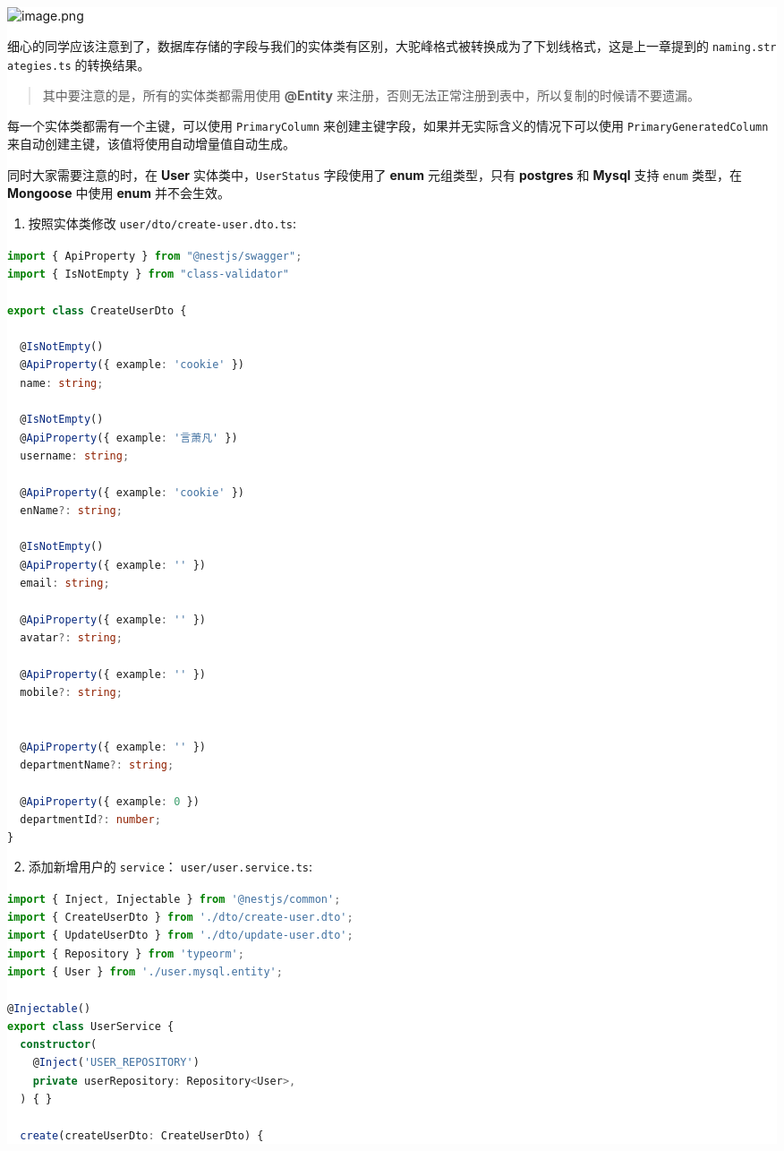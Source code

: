 ![image.png](https://p1-juejin.byteimg.com/tos-cn-i-k3u1fbpfcp/4509ad99537540ad944285e81ede06e4~tplv-k3u1fbpfcp-watermark.image?)

细心的同学应该注意到了，数据库存储的字段与我们的实体类有区别，大驼峰格式被转换成为了下划线格式，这是上一章提到的 `naming.strategies.ts` 的转换结果。

> 其中要注意的是，所有的实体类都需用使用 **@Entity** 来注册，否则无法正常注册到表中，所以复制的时候请不要遗漏。

每一个实体类都需有一个主键，可以使用 `PrimaryColumn` 来创建主键字段，如果并无实际含义的情况下可以使用 `PrimaryGeneratedColumn` 来自动创建主键，该值将使用自动增量值自动生成。

同时大家需要注意的时，在 **User** 实体类中，`UserStatus` 字段使用了 **enum** 元组类型，只有 **postgres** 和 **Mysql** 支持 `enum` 类型，在 **Mongoose** 中使用 **enum** 并不会生效。

1. 按照实体类修改 `user/dto/create-user.dto.ts`:

```ts
import { ApiProperty } from "@nestjs/swagger";
import { IsNotEmpty } from "class-validator"

export class CreateUserDto {

  @IsNotEmpty()
  @ApiProperty({ example: 'cookie' })
  name: string;

  @IsNotEmpty()
  @ApiProperty({ example: '言萧凡' })
  username: string;

  @ApiProperty({ example: 'cookie' })
  enName?: string;

  @IsNotEmpty()
  @ApiProperty({ example: '' })
  email: string;

  @ApiProperty({ example: '' })
  avatar?: string;

  @ApiProperty({ example: '' })
  mobile?: string;


  @ApiProperty({ example: '' })
  departmentName?: string;

  @ApiProperty({ example: 0 })
  departmentId?: number;
}
```

2. 添加新增用户的 `service`： `user/user.service.ts`:

```ts
import { Inject, Injectable } from '@nestjs/common';
import { CreateUserDto } from './dto/create-user.dto';
import { UpdateUserDto } from './dto/update-user.dto';
import { Repository } from 'typeorm';
import { User } from './user.mysql.entity';

@Injectable()
export class UserService {
  constructor(
    @Inject('USER_REPOSITORY')
    private userRepository: Repository<User>,
  ) { }

  create(createUserDto: CreateUserDto) {
```
